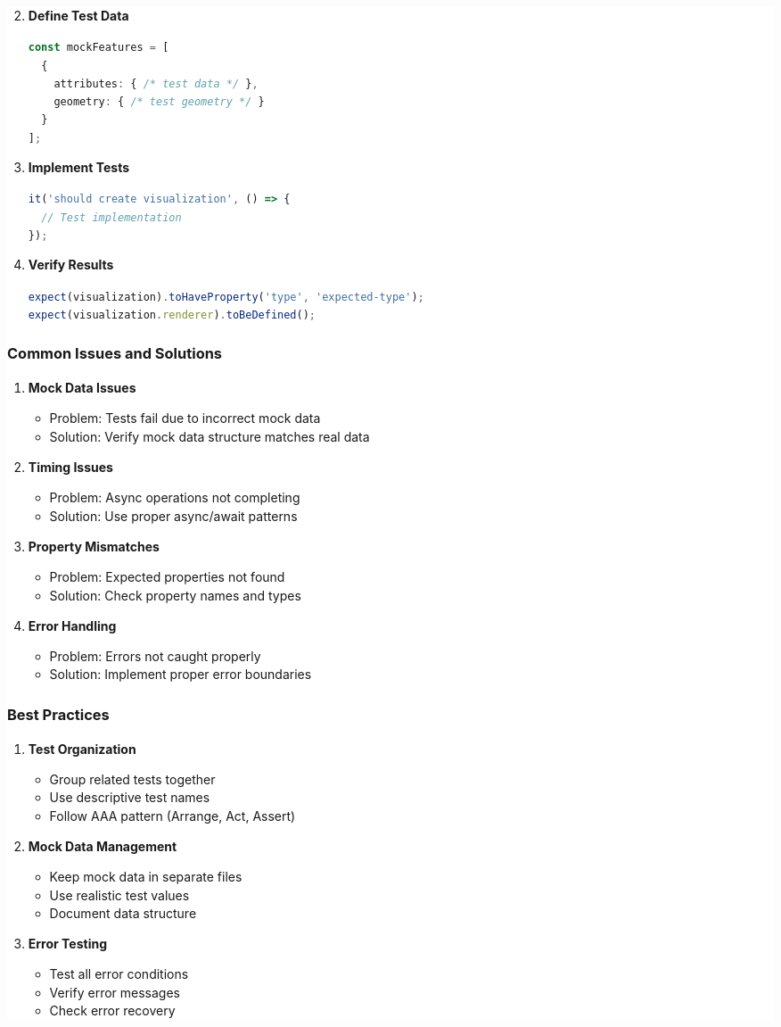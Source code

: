 2. **Define Test Data**
   ```typescript
   const mockFeatures = [
     {
       attributes: { /* test data */ },
       geometry: { /* test geometry */ }
     }
   ];
   ```

3. **Implement Tests**
   ```typescript
   it('should create visualization', () => {
     // Test implementation
   });
   ```

4. **Verify Results**
   ```typescript
   expect(visualization).toHaveProperty('type', 'expected-type');
   expect(visualization.renderer).toBeDefined();
   ```

### Common Issues and Solutions

1. **Mock Data Issues**
   - Problem: Tests fail due to incorrect mock data
   - Solution: Verify mock data structure matches real data

2. **Timing Issues**
   - Problem: Async operations not completing
   - Solution: Use proper async/await patterns

3. **Property Mismatches**
   - Problem: Expected properties not found
   - Solution: Check property names and types

4. **Error Handling**
   - Problem: Errors not caught properly
   - Solution: Implement proper error boundaries

### Best Practices

1. **Test Organization**
   - Group related tests together
   - Use descriptive test names
   - Follow AAA pattern (Arrange, Act, Assert)

2. **Mock Data Management**
   - Keep mock data in separate files
   - Use realistic test values
   - Document data structure

3. **Error Testing**
   - Test all error conditions
   - Verify error messages
   - Check error recovery
